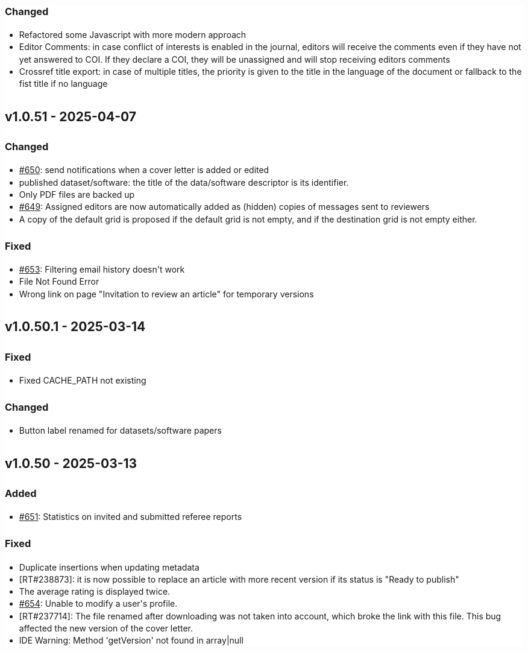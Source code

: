 ### Changed
- Refactored some Javascript with more modern approach
- Editor Comments: in case conflict of interests is enabled in the journal, editors will receive the comments even if they have not yet answered to COI. If they declare a COI, they will be unassigned and will stop receiving editors comments
- Crossref title export: in case of multiple titles, the priority is given to the title in the language of the document or fallback to the fist title if no language

## v1.0.51 - 2025-04-07
### Changed
- [#650](https://github.com/CCSDForge/episciences/issues/650): send notifications when a cover letter is added or edited
- published dataset/software: the title of the data/software descriptor is its identifier.
- Only PDF files are backed up
- [#649](https://github.com/CCSDForge/episciences/issues/649): Assigned editors are now automatically added as (hidden) copies of messages sent to reviewers
- A copy of the default grid is proposed if the default grid is not empty, and if the destination grid is not empty either.

### Fixed
- [#653](https://github.com/CCSDForge/episciences/issues/653): Filtering email history doesn't work
- File Not Found Error
- Wrong link on page "Invitation to review an article" for temporary versions

## v1.0.50.1 - 2025-03-14
### Fixed
- Fixed CACHE_PATH not existing
### Changed 
- Button label renamed for datasets/software papers

## v1.0.50 - 2025-03-13
### Added
- [#651](https://github.com/CCSDForge/episciences/issues/651): Statistics on invited and submitted referee reports 
### Fixed
- Duplicate insertions when updating metadata
- [RT#238873]: it is now possible to replace an article with more recent version if its status is "Ready to publish"
- The average rating is displayed twice.
- [#654](https://github.com/CCSDForge/episciences/issues/654): Unable to modify a user's profile.
- [RT#237714]: The file renamed after downloading was not taken into account, which broke the link with this file.
  This bug affected the new version of the cover letter.
- IDE Warning: Method 'getVersion' not found in array|null
